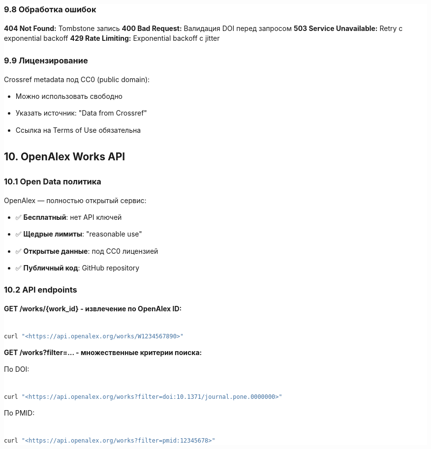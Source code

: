 ### 9.8 Обработка ошибок

**404 Not Found:** Tombstone запись
**400 Bad Request:** Валидация DOI перед запросом
**503 Service Unavailable:** Retry с exponential backoff
**429 Rate Limiting:** Exponential backoff с jitter

### 9.9 Лицензирование

Crossref metadata под CC0 (public domain):

- Можно использовать свободно

- Указать источник: "Data from Crossref"

- Ссылка на Terms of Use обязательна

## 10. OpenAlex Works API

### 10.1 Open Data политика

OpenAlex — полностью открытый сервис:

- ✅ **Бесплатный**: нет API ключей

- ✅ **Щедрые лимиты**: "reasonable use"

- ✅ **Открытые данные**: под CC0 лицензией

- ✅ **Публичный код**: GitHub repository

### 10.2 API endpoints

**GET /works/{work_id} - извлечение по OpenAlex ID:**

```bash

curl "<https://api.openalex.org/works/W1234567890>"

```

**GET /works?filter=... - множественные критерии поиска:**

По DOI:

```bash

curl "<https://api.openalex.org/works?filter=doi:10.1371/journal.pone.0000000>"

```

По PMID:

```bash

curl "<https://api.openalex.org/works?filter=pmid:12345678>"

```
